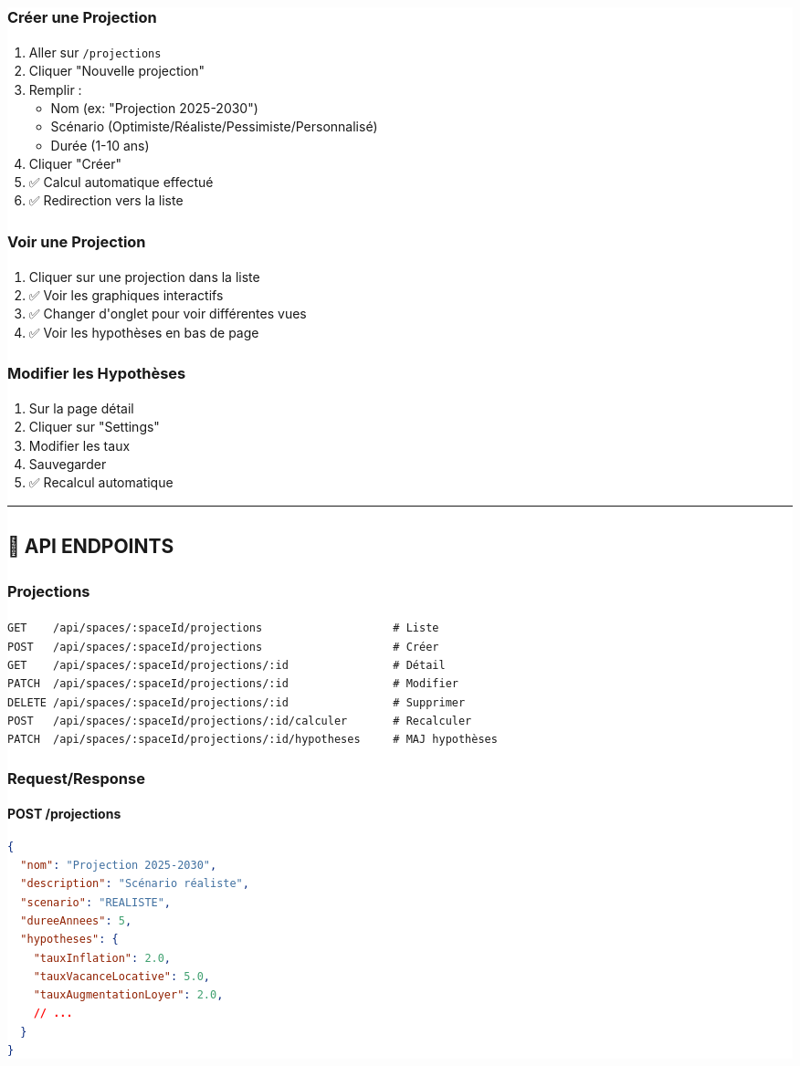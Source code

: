 ### Créer une Projection

1. Aller sur `/projections`
2. Cliquer "Nouvelle projection"
3. Remplir :
   - Nom (ex: "Projection 2025-2030")
   - Scénario (Optimiste/Réaliste/Pessimiste/Personnalisé)
   - Durée (1-10 ans)
4. Cliquer "Créer"
5. ✅ Calcul automatique effectué
6. ✅ Redirection vers la liste

### Voir une Projection

1. Cliquer sur une projection dans la liste
2. ✅ Voir les graphiques interactifs
3. ✅ Changer d'onglet pour voir différentes vues
4. ✅ Voir les hypothèses en bas de page

### Modifier les Hypothèses

1. Sur la page détail
2. Cliquer sur "Settings"
3. Modifier les taux
4. Sauvegarder
5. ✅ Recalcul automatique

---

## 📝 API ENDPOINTS

### Projections
```
GET    /api/spaces/:spaceId/projections                    # Liste
POST   /api/spaces/:spaceId/projections                    # Créer
GET    /api/spaces/:spaceId/projections/:id                # Détail
PATCH  /api/spaces/:spaceId/projections/:id                # Modifier
DELETE /api/spaces/:spaceId/projections/:id                # Supprimer
POST   /api/spaces/:spaceId/projections/:id/calculer       # Recalculer
PATCH  /api/spaces/:spaceId/projections/:id/hypotheses     # MAJ hypothèses
```

### Request/Response

**POST /projections**
```json
{
  "nom": "Projection 2025-2030",
  "description": "Scénario réaliste",
  "scenario": "REALISTE",
  "dureeAnnees": 5,
  "hypotheses": {
    "tauxInflation": 2.0,
    "tauxVacanceLocative": 5.0,
    "tauxAugmentationLoyer": 2.0,
    // ...
  }
}
```
